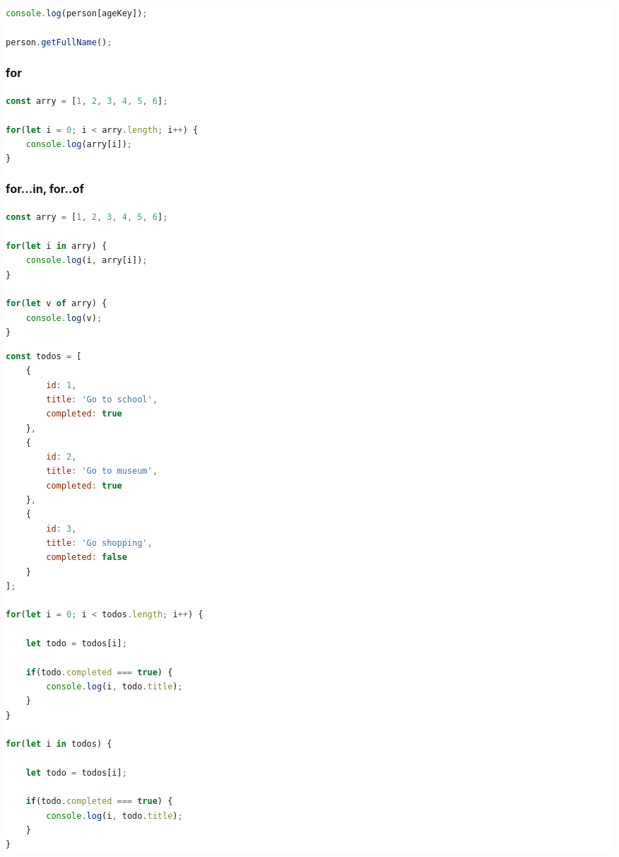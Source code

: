 ```javascript
console.log(person[ageKey]);

person.getFullName();
```

### for

```javascript
const arry = [1, 2, 3, 4, 5, 6];

for(let i = 0; i < arry.length; i++) {
    console.log(arry[i]);
}
```

### for...in, for..of

```javascript
const arry = [1, 2, 3, 4, 5, 6];

for(let i in arry) {
    console.log(i, arry[i]);
}

for(let v of arry) {
    console.log(v);
}
```

```javascript
const todos = [
    {
        id: 1,
        title: 'Go to school',
        completed: true
    },
    {
        id: 2,
        title: 'Go to museum',
        completed: true
    },
    {
        id: 3,
        title: 'Go shopping',
        completed: false
    }
];

for(let i = 0; i < todos.length; i++) {

    let todo = todos[i];

    if(todo.completed === true) {
        console.log(i, todo.title);
    }
}

for(let i in todos) {

    let todo = todos[i];

    if(todo.completed === true) {
        console.log(i, todo.title);
    }
}
```